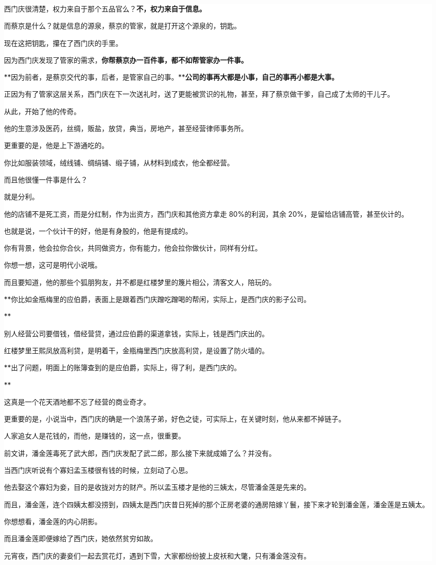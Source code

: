 西门庆很清楚，权力来自于那个五品官么？**不，权力来自于信息。**

而蔡京是什么？就是信息的源泉，蔡京的管家，就是打开这个源泉的，钥匙。

现在这把钥匙，攥在了西门庆的手里。

因为西门庆发现了管家的需求，**你帮蔡京办一百件事，都不如帮管家办一件事。**

**因为前者，是蔡京交代的事，后者，是管家自己的事。****公司的事再大都是小事，自己的事再小都是大事。**

正因为有了管家这层关系，西门庆在下一次送礼时，送了更能被赏识的礼物，甚至，拜了蔡京做干爹，自己成了太师的干儿子。

从此，开始了他的传奇。

他的生意涉及医药，丝绸，贩盐，放贷，典当，房地产，甚至经营律师事务所。

更重要的是，他是上下游通吃的。

你比如服装领域，绒线铺、绸绢铺、缎子铺，从材料到成衣，他全都经营。

而且他很懂一件事是什么？

就是分利。

他的店铺不是死工资，而是分红制，作为出资方，西门庆和其他资方拿走 80%的利润，其余 20%，是留给店铺高管，甚至伙计的。

也就是说，一个伙计干的好，他是有身股的，他是有提成的。

你有背景，他会拉你合伙，共同做资方，你有能力，他会拉你做伙计，同样有分红。

你想一想，这可是明代小说哦。

而且要知道，他的那些个狐朋狗友，并不都是红楼梦里的篾片相公，清客文人，陪玩的。

**你比如金瓶梅里的应伯爵，表面上是跟着西门庆蹭吃蹭喝的帮闲，实际上，是西门庆的影子公司。

**

别人经营公司要借钱，借经营贷，通过应伯爵的渠道拿钱，实际上，钱是西门庆出的。

红楼梦里王熙凤放高利贷，是明着干，金瓶梅里西门庆放高利贷，是设置了防火墙的。

**出了问题，明面上的账簿查到的是应伯爵，实际上，得了利，是西门庆的。

**

这真是一个花天酒地都不忘了经营的商业奇才。

更重要的是，小说当中，西门庆的确是一个浪荡子弟，好色之徒，可实际上，在关键时刻，他从来都不掉链子。

人家追女人是花钱的，而他，是赚钱的，这一点，很重要。

前文讲，潘金莲毒死了武大郎，西门庆发配了武二郎，那么接下来就成婚了么？并没有。

当西门庆听说有个寡妇孟玉楼很有钱的时候，立刻动了心思。

他去娶这个寡妇为妾，目的是收拢对方的财产。所以孟玉楼才是他的三姨太，尽管潘金莲是先来的。

而且，潘金莲，连个四姨太都没捞到，四姨太是西门庆昔日死掉的那个正房老婆的通房陪嫁丫鬟，接下来才轮到潘金莲，潘金莲是五姨太。

你想想看，潘金莲的内心阴影。

而且潘金莲即便嫁给了西门庆，她依然贫穷如故。

元宵夜，西门庆的妻妾们一起去赏花灯，遇到下雪，大家都纷纷披上皮袄和大氅，只有潘金莲没有。
